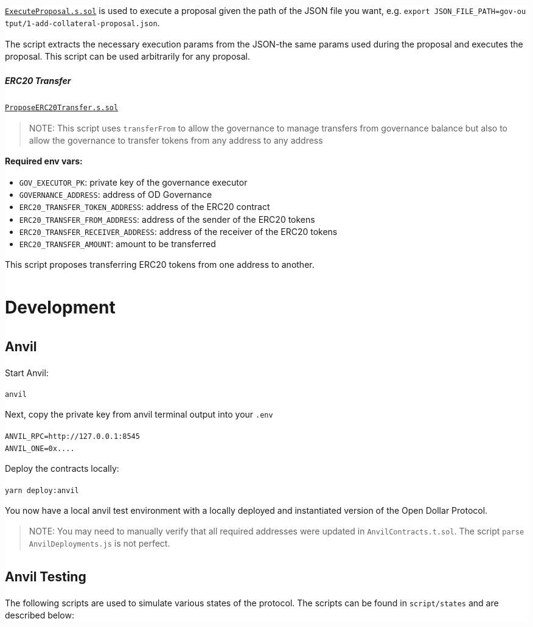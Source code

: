 [`ExecuteProposal.s.sol`](script/testScripts/gov/ExecuteProposal.s.sol) is used to execute a proposal given the path of the JSON file you want, e.g. `export JSON_FILE_PATH=gov-output/1-add-collateral-proposal.json`.

The script extracts the necessary execution params from the JSON-the same params used during the proposal and executes the proposal. This script can be used arbitrarily for any proposal.

##### ERC20 Transfer

[`ProposeERC20Transfer.s.sol`](script/testScripts/gov/ProposeERC20Transfer.s.sol)

> NOTE: This script uses `transferFrom` to allow the governance to manage transfers from governance balance but also to allow the governance to transfer tokens from any address to any address

**Required env vars:**

- `GOV_EXECUTOR_PK`: private key of the governance executor
- `GOVERNANCE_ADDRESS`: address of OD Governance
- `ERC20_TRANSFER_TOKEN_ADDRESS`: address of the ERC20 contract
- `ERC20_TRANSFER_FROM_ADDRESS`: address of the sender of the ERC20 tokens
- `ERC20_TRANSFER_RECEIVER_ADDRESS`: address of the receiver of the ERC20 tokens
- `ERC20_TRANSFER_AMOUNT`: amount to be transferred

This script proposes transferring ERC20 tokens from one address to another.

# Development

## Anvil

Start Anvil:

```bash
anvil
```

Next, copy the private key from anvil terminal output into your `.env`

```
ANVIL_RPC=http://127.0.0.1:8545
ANVIL_ONE=0x....
```

Deploy the contracts locally:

```bash
yarn deploy:anvil
```

You now have a local anvil test environment with a locally deployed and instantiated version of the Open Dollar Protocol.

> NOTE: You may need to manually verify that all required addresses were updated in `AnvilContracts.t.sol`. The script `parseAnvilDeployments.js` is not perfect.

## Anvil Testing

The following scripts are used to simulate various states of the protocol. The scripts can be found in `script/states` and are described below:
